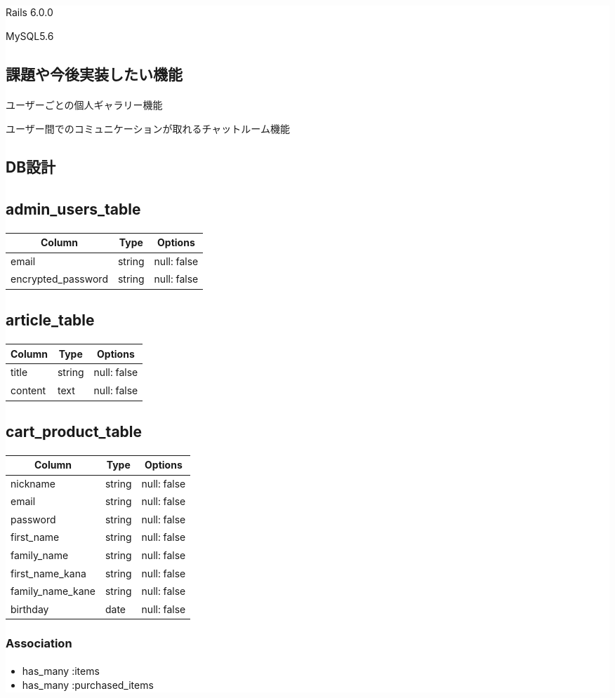Rails 6.0.0

MySQL5.6


					
## 課題や今後実装したい機能	
ユーザーごとの個人ギャラリー機能

ユーザー間でのコミュニケーションが取れるチャットルーム機能

## DB設計									
## admin_users_table
|Column|Type|Options|
|------|----|-------|
|email|string|null: false|
|encrypted_password|string|null: false|


## article_table
|Column|Type|Options|
|------|----|-------|
|title|string|null: false|
|content|text|null: false|


 

## cart_product_table
|Column|Type|Options|
|------|----|-------|
|nickname|string|null: false|
|email|string|null: false|
|password|string|null: false|
|first_name|string|null: false|
|family_name|string|null: false|
|first_name_kana|string|null: false|
|family_name_kane|string|null: false|
|birthday|date|null: false|


### Association
- has_many :items
- has_many :purchased_items
